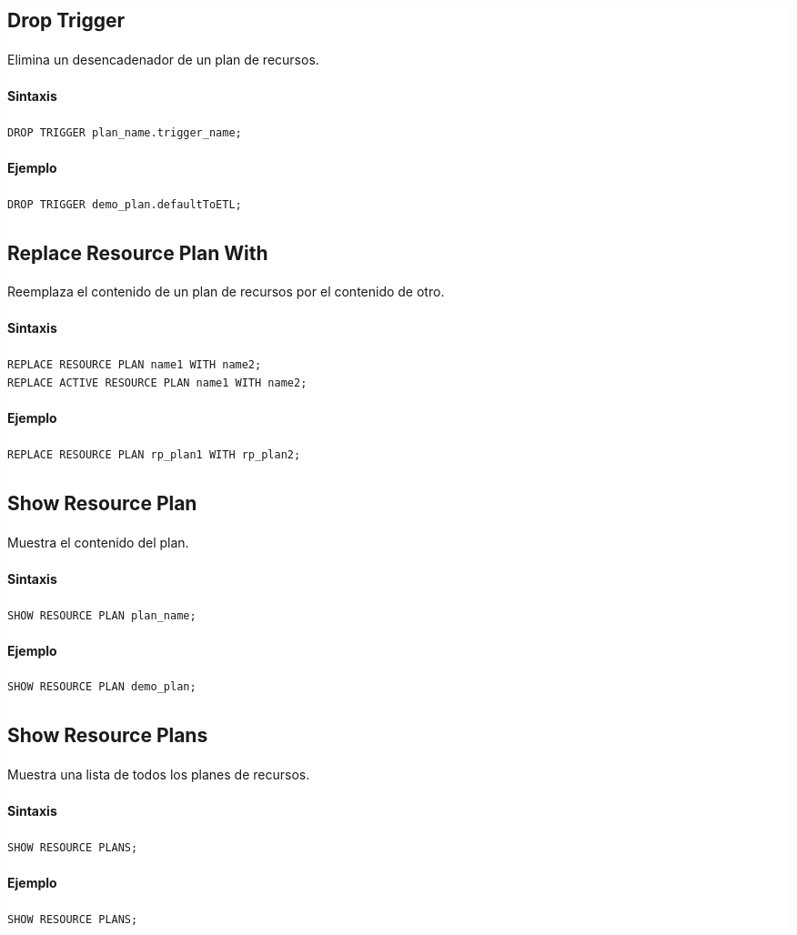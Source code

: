 ## <a name="drop-trigger"></a>Drop Trigger 
Elimina un desencadenador de un plan de recursos. 
#### <a name="syntax"></a>Sintaxis 
```hql
DROP TRIGGER plan_name.trigger_name;
```
#### <a name="example"></a>Ejemplo 
```hql
DROP TRIGGER demo_plan.defaultToETL;
```

## <a name="replace-resource-plan-with"></a>Replace Resource Plan With 
Reemplaza el contenido de un plan de recursos por el contenido de otro. 
#### <a name="syntax"></a>Sintaxis 
```hql
REPLACE RESOURCE PLAN name1 WITH name2; 
REPLACE ACTIVE RESOURCE PLAN name1 WITH name2;
```
#### <a name="example"></a>Ejemplo 
```hql
REPLACE RESOURCE PLAN rp_plan1 WITH rp_plan2;
```

## <a name="show-resource-plan"></a>Show Resource Plan 
Muestra el contenido del plan. 
#### <a name="syntax"></a>Sintaxis 
```hql
SHOW RESOURCE PLAN plan_name;
```
#### <a name="example"></a>Ejemplo 
```hql
SHOW RESOURCE PLAN demo_plan;
```

## <a name="show-resource-plans"></a>Show Resource Plans 
Muestra una lista de todos los planes de recursos. 
#### <a name="syntax"></a>Sintaxis 
```hql
SHOW RESOURCE PLANS;
```
#### <a name="example"></a>Ejemplo 
```hql
SHOW RESOURCE PLANS;
```
